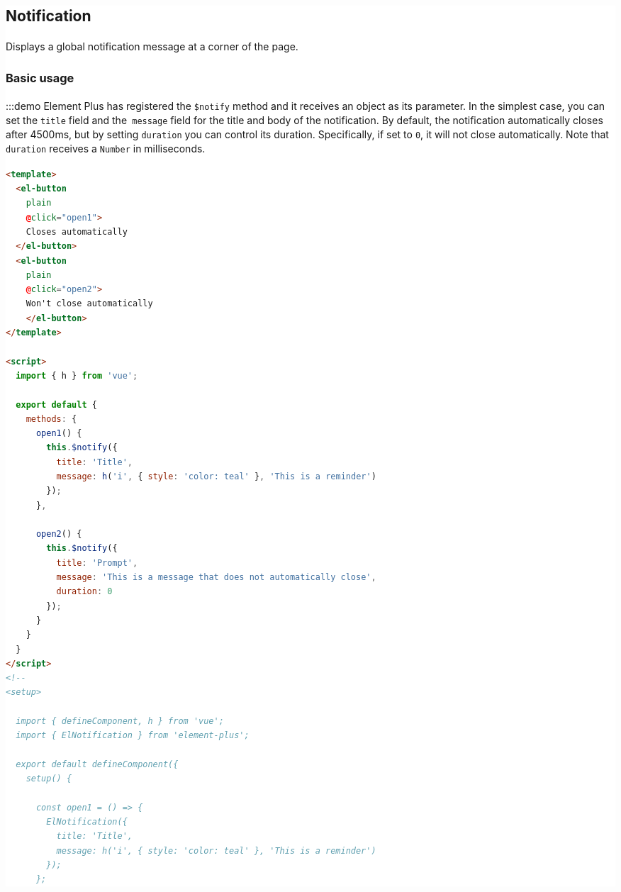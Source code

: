 ## Notification

Displays a global notification message at a corner of the page.

### Basic usage

:::demo Element Plus has registered the `$notify` method and it receives an object as its parameter. In the simplest case, you can set the `title` field and the` message` field for the title and body of the notification. By default, the notification automatically closes after 4500ms, but by setting `duration` you can control its duration. Specifically, if set to `0`, it will not close automatically. Note that `duration` receives a `Number` in milliseconds.

```html
<template>
  <el-button
    plain
    @click="open1">
    Closes automatically
  </el-button>
  <el-button
    plain
    @click="open2">
    Won't close automatically
    </el-button>
</template>

<script>
  import { h } from 'vue';

  export default {
    methods: {
      open1() {
        this.$notify({
          title: 'Title',
          message: h('i', { style: 'color: teal' }, 'This is a reminder')
        });
      },

      open2() {
        this.$notify({
          title: 'Prompt',
          message: 'This is a message that does not automatically close',
          duration: 0
        });
      }
    }
  }
</script>
<!--
<setup>

  import { defineComponent, h } from 'vue';
  import { ElNotification } from 'element-plus';

  export default defineComponent({
    setup() {
      
      const open1 = () => {
        ElNotification({
          title: 'Title',
          message: h('i', { style: 'color: teal' }, 'This is a reminder')
        });
      };

```